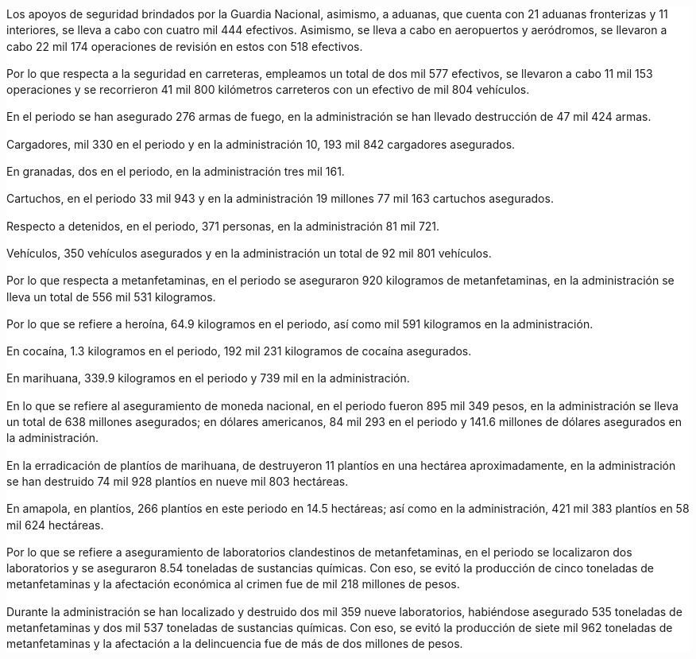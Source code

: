 Los apoyos de seguridad brindados por la Guardia Nacional, asimismo, a
aduanas, que cuenta con 21 aduanas fronterizas y 11 interiores, se lleva a
cabo con cuatro mil 444 efectivos. Asimismo, se lleva a cabo en aeropuertos y
aeródromos, se llevaron a cabo 22 mil 174 operaciones de revisión en estos con
518 efectivos.

Por lo que respecta a la seguridad en carreteras, empleamos un total de dos
mil 577 efectivos, se llevaron a cabo 11 mil 153 operaciones y se recorrieron
41 mil 800 kilómetros carreteros con un efectivo de mil 804 vehículos.

En el periodo se han asegurado 276 armas de fuego, en la administración se han
llevado destrucción de 47 mil 424 armas.

Cargadores, mil 330 en el periodo y en la administración 10, 193 mil 842
cargadores asegurados.

En granadas, dos en el periodo, en la administración tres mil 161.

Cartuchos, en el periodo 33 mil 943 y en la administración 19 millones 77 mil
163 cartuchos asegurados.

Respecto a detenidos, en el periodo, 371 personas, en la administración 81 mil
721.

Vehículos, 350 vehículos asegurados y en la administración un total de 92 mil
801 vehículos.

Por lo que respecta a metanfetaminas, en el periodo se aseguraron 920
kilogramos de metanfetaminas, en la administración se lleva un total de 556
mil 531 kilogramos.

Por lo que se refiere a heroína, 64.9 kilogramos en el periodo, así como mil
591 kilogramos en la administración.

En cocaína, 1.3 kilogramos en el periodo, 192 mil 231 kilogramos de cocaína
asegurados.

En marihuana, 339.9 kilogramos en el periodo y 739 mil en la administración.

En lo que se refiere al aseguramiento de moneda nacional, en el periodo fueron
895 mil 349 pesos, en la administración se lleva un total de 638 millones
asegurados; en dólares americanos, 84 mil 293 en el periodo y 141.6 millones
de dólares asegurados en la administración.

En la erradicación de plantíos de marihuana, de destruyeron 11 plantíos en una
hectárea aproximadamente, en la administración se han destruido 74 mil 928
plantíos en nueve mil 803 hectáreas.

En amapola, en plantíos, 266 plantíos en este periodo en 14.5 hectáreas; así
como en la administración, 421 mil 383 plantíos en 58 mil 624 hectáreas.

Por lo que se refiere a aseguramiento de laboratorios clandestinos de
metanfetaminas, en el periodo se localizaron dos laboratorios y se aseguraron
8.54 toneladas de sustancias químicas. Con eso, se evitó la producción de
cinco toneladas de metanfetaminas y la afectación económica al crimen fue de
mil 218 millones de pesos.

Durante la administración se han localizado y destruido dos mil 359 nueve
laboratorios, habiéndose asegurado 535 toneladas de metanfetaminas y dos mil
537 toneladas de sustancias químicas. Con eso, se evitó la producción de siete
mil 962 toneladas de metanfetaminas y la afectación a la delincuencia fue de
más de dos millones de pesos.
